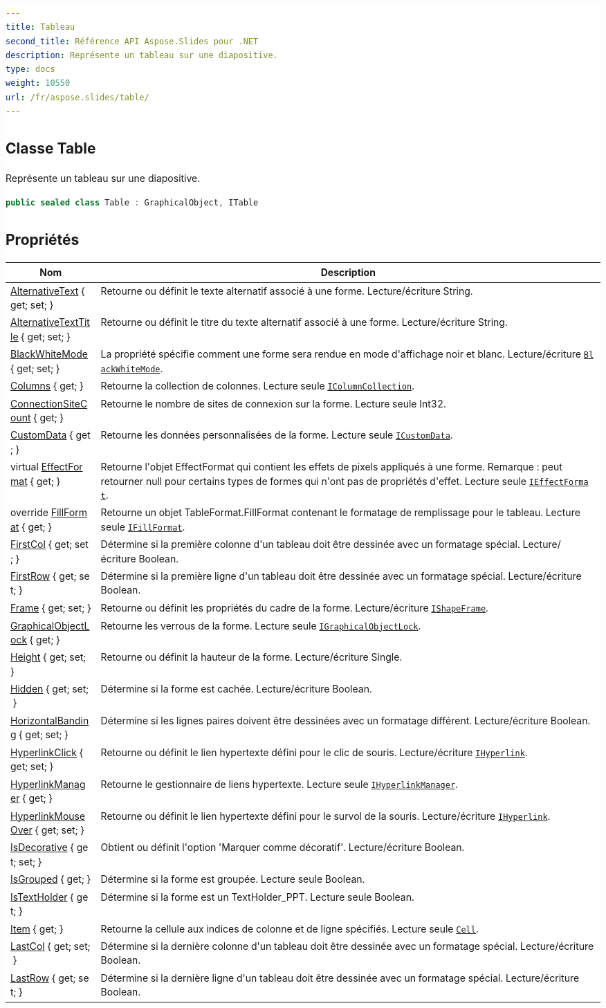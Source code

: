 ```yaml
---
title: Tableau
second_title: Référence API Aspose.Slides pour .NET
description: Représente un tableau sur une diapositive.
type: docs
weight: 10550
url: /fr/aspose.slides/table/
---
```


## Classe Table

Représente un tableau sur une diapositive.

```csharp
public sealed class Table : GraphicalObject, ITable
```

## Propriétés

| Nom | Description |
| --- | --- |
| [AlternativeText](../../aspose.slides/shape/alternativetext) { get; set; } | Retourne ou définit le texte alternatif associé à une forme. Lecture/écriture String. |
| [AlternativeTextTitle](../../aspose.slides/shape/alternativetexttitle) { get; set; } | Retourne ou définit le titre du texte alternatif associé à une forme. Lecture/écriture String. |
| [BlackWhiteMode](../../aspose.slides/shape/blackwhitemode) { get; set; } | La propriété spécifie comment une forme sera rendue en mode d'affichage noir et blanc. Lecture/écriture [`BlackWhiteMode`](../blackwhitemode). |
| [Columns](../../aspose.slides/table/columns) { get; } | Retourne la collection de colonnes. Lecture seule [`IColumnCollection`](../icolumncollection). |
| [ConnectionSiteCount](../../aspose.slides/shape/connectionsitecount) { get; } | Retourne le nombre de sites de connexion sur la forme. Lecture seule Int32. |
| [CustomData](../../aspose.slides/shape/customdata) { get; } | Retourne les données personnalisées de la forme. Lecture seule [`ICustomData`](../icustomdata). |
| virtual [EffectFormat](../../aspose.slides/shape/effectformat) { get; } | Retourne l'objet EffectFormat qui contient les effets de pixels appliqués à une forme. Remarque : peut retourner null pour certains types de formes qui n'ont pas de propriétés d'effet. Lecture seule [`IEffectFormat`](../ieffectformat). |
| override [FillFormat](../../aspose.slides/table/fillformat) { get; } | Retourne un objet TableFormat.FillFormat contenant le formatage de remplissage pour le tableau. Lecture seule [`IFillFormat`](../ifillformat). |
| [FirstCol](../../aspose.slides/table/firstcol) { get; set; } | Détermine si la première colonne d'un tableau doit être dessinée avec un formatage spécial. Lecture/écriture Boolean. |
| [FirstRow](../../aspose.slides/table/firstrow) { get; set; } | Détermine si la première ligne d'un tableau doit être dessinée avec un formatage spécial. Lecture/écriture Boolean. |
| [Frame](../../aspose.slides/shape/frame) { get; set; } | Retourne ou définit les propriétés du cadre de la forme. Lecture/écriture [`IShapeFrame`](../ishapeframe). |
| [GraphicalObjectLock](../../aspose.slides/graphicalobject/graphicalobjectlock) { get; } | Retourne les verrous de la forme. Lecture seule [`IGraphicalObjectLock`](../igraphicalobjectlock). |
| [Height](../../aspose.slides/shape/height) { get; set; } | Retourne ou définit la hauteur de la forme. Lecture/écriture Single. |
| [Hidden](../../aspose.slides/shape/hidden) { get; set; } | Détermine si la forme est cachée. Lecture/écriture Boolean. |
| [HorizontalBanding](../../aspose.slides/table/horizontalbanding) { get; set; } | Détermine si les lignes paires doivent être dessinées avec un formatage différent. Lecture/écriture Boolean. |
| [HyperlinkClick](../../aspose.slides/shape/hyperlinkclick) { get; set; } | Retourne ou définit le lien hypertexte défini pour le clic de souris. Lecture/écriture [`IHyperlink`](../ihyperlink). |
| [HyperlinkManager](../../aspose.slides/shape/hyperlinkmanager) { get; } | Retourne le gestionnaire de liens hypertexte. Lecture seule [`IHyperlinkManager`](../ihyperlinkmanager). |
| [HyperlinkMouseOver](../../aspose.slides/shape/hyperlinkmouseover) { get; set; } | Retourne ou définit le lien hypertexte défini pour le survol de la souris. Lecture/écriture [`IHyperlink`](../ihyperlink). |
| [IsDecorative](../../aspose.slides/shape/isdecorative) { get; set; } | Obtient ou définit l'option 'Marquer comme décoratif'. Lecture/écriture Boolean. |
| [IsGrouped](../../aspose.slides/shape/isgrouped) { get; } | Détermine si la forme est groupée. Lecture seule Boolean. |
| [IsTextHolder](../../aspose.slides/shape/istextholder) { get; } | Détermine si la forme est un TextHolder_PPT. Lecture seule Boolean. |
| [Item](../../aspose.slides/table/item) { get; } | Retourne la cellule aux indices de colonne et de ligne spécifiés. Lecture seule [`Cell`](../cell). |
| [LastCol](../../aspose.slides/table/lastcol) { get; set; } | Détermine si la dernière colonne d'un tableau doit être dessinée avec un formatage spécial. Lecture/écriture Boolean. |
| [LastRow](../../aspose.slides/table/lastrow) { get; set; } | Détermine si la dernière ligne d'un tableau doit être dessinée avec un formatage spécial. Lecture/écriture Boolean. |